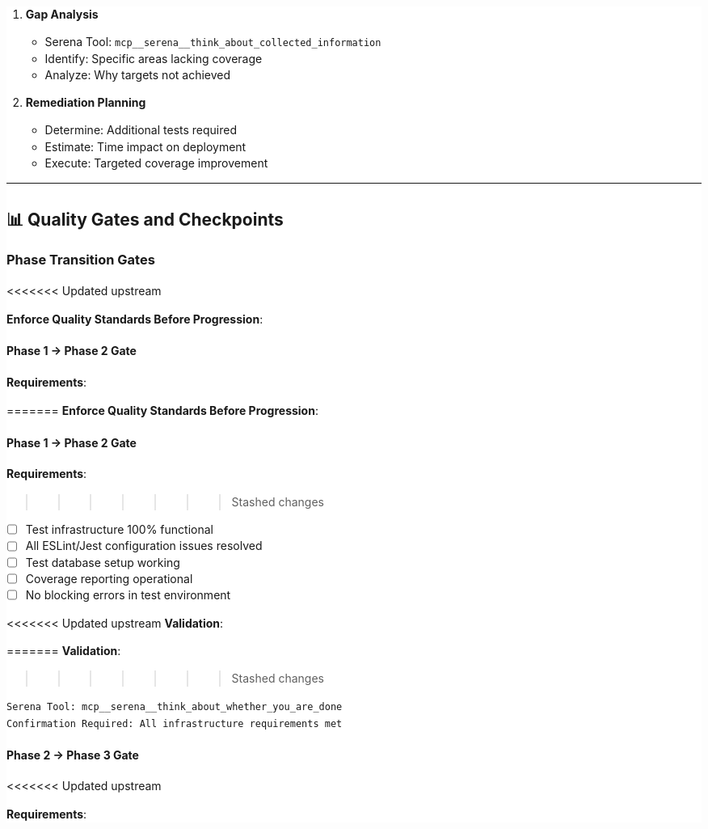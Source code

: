 1. **Gap Analysis**
   - Serena Tool: `mcp__serena__think_about_collected_information`
   - Identify: Specific areas lacking coverage
   - Analyze: Why targets not achieved

2. **Remediation Planning**
   - Determine: Additional tests required
   - Estimate: Time impact on deployment
   - Execute: Targeted coverage improvement

---

## 📊 Quality Gates and Checkpoints

### **Phase Transition Gates**

<<<<<<< Updated upstream

**Enforce Quality Standards Before Progression**:

#### **Phase 1 → Phase 2 Gate**

**Requirements**:

=======
**Enforce Quality Standards Before Progression**:

#### **Phase 1 → Phase 2 Gate**

**Requirements**:

> > > > > > > Stashed changes

- [ ] Test infrastructure 100% functional
- [ ] All ESLint/Jest configuration issues resolved
- [ ] Test database setup working
- [ ] Coverage reporting operational
- [ ] No blocking errors in test environment

<<<<<<< Updated upstream
**Validation**:

=======
**Validation**:

> > > > > > > Stashed changes

```
Serena Tool: mcp__serena__think_about_whether_you_are_done
Confirmation Required: All infrastructure requirements met
```

#### **Phase 2 → Phase 3 Gate**

<<<<<<< Updated upstream

**Requirements**:

